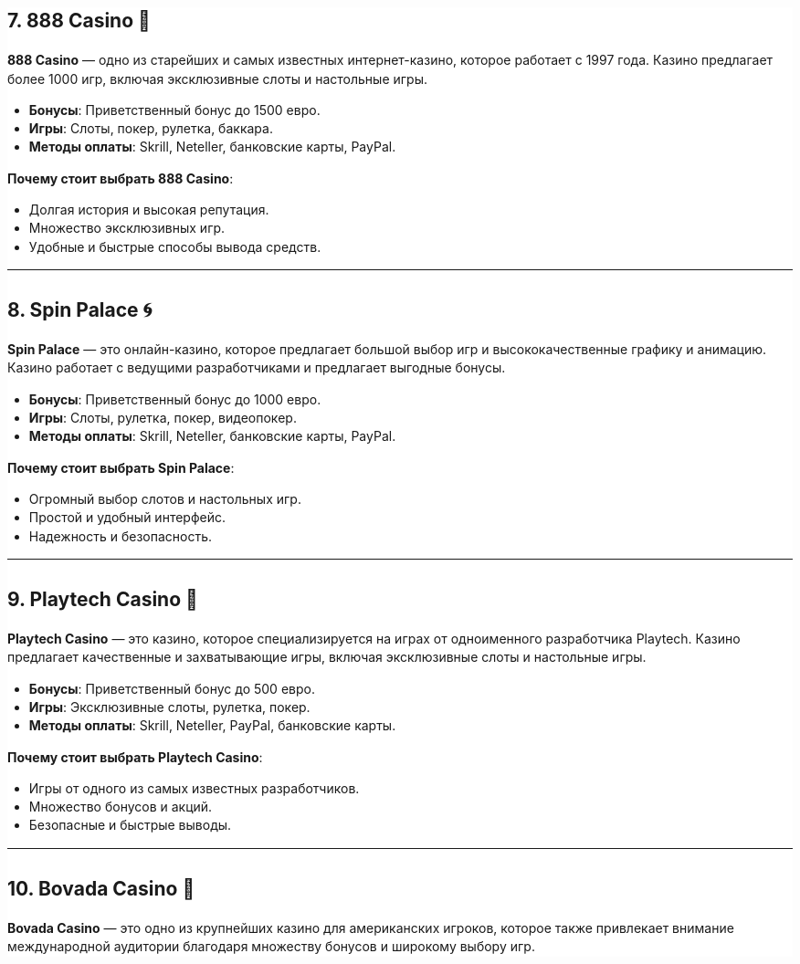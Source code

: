 
## 7. **888 Casino** 🎉

**888 Casino** — одно из старейших и самых известных интернет-казино, которое работает с 1997 года. Казино предлагает более 1000 игр, включая эксклюзивные слоты и настольные игры.

- **Бонусы**: Приветственный бонус до 1500 евро.
- **Игры**: Слоты, покер, рулетка, баккара.
- **Методы оплаты**: Skrill, Neteller, банковские карты, PayPal.

**Почему стоит выбрать 888 Casino**:
- Долгая история и высокая репутация.
- Множество эксклюзивных игр.
- Удобные и быстрые способы вывода средств.

---

## 8. **Spin Palace** 🌀

**Spin Palace** — это онлайн-казино, которое предлагает большой выбор игр и высококачественные графику и анимацию. Казино работает с ведущими разработчиками и предлагает выгодные бонусы.

- **Бонусы**: Приветственный бонус до 1000 евро.
- **Игры**: Слоты, рулетка, покер, видеопокер.
- **Методы оплаты**: Skrill, Neteller, банковские карты, PayPal.

**Почему стоит выбрать Spin Palace**:
- Огромный выбор слотов и настольных игр.
- Простой и удобный интерфейс.
- Надежность и безопасность.

---

## 9. **Playtech Casino** 🎲

**Playtech Casino** — это казино, которое специализируется на играх от одноименного разработчика Playtech. Казино предлагает качественные и захватывающие игры, включая эксклюзивные слоты и настольные игры.

- **Бонусы**: Приветственный бонус до 500 евро.
- **Игры**: Эксклюзивные слоты, рулетка, покер.
- **Методы оплаты**: Skrill, Neteller, PayPal, банковские карты.

**Почему стоит выбрать Playtech Casino**:
- Игры от одного из самых известных разработчиков.
- Множество бонусов и акций.
- Безопасные и быстрые выводы.

---

## 10. **Bovada Casino** 🌟

**Bovada Casino** — это одно из крупнейших казино для американских игроков, которое также привлекает внимание международной аудитории благодаря множеству бонусов и широкому выбору игр.
